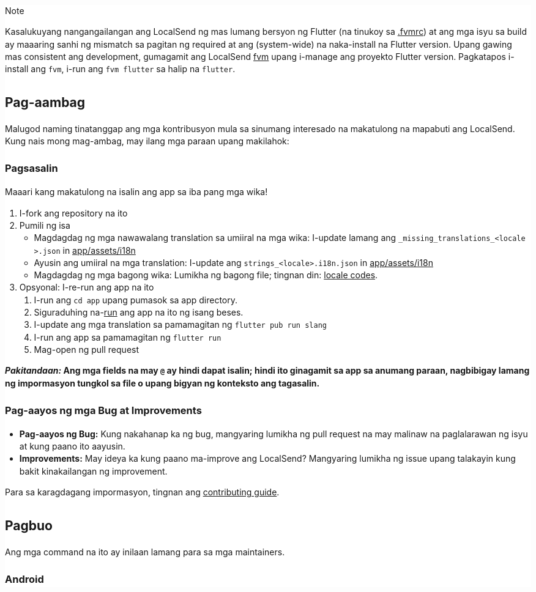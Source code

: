 > [!NOTE]
> Kasalukuyang nangangailangan ang LocalSend ng mas lumang bersyon ng Flutter (na tinukoy sa [.fvmrc](.fvmrc))
> at ang mga isyu sa build ay maaaring sanhi ng mismatch sa pagitan ng required at ang (system-wide) na naka-install na Flutter version.
> Upang gawing mas consistent ang development, gumagamit ang LocalSend [fvm](https://fvm.app) upang i-manage ang proyekto Flutter version.
> Pagkatapos i-install ang `fvm`, i-run ang `fvm flutter` sa halip na `flutter`.

## Pag-aambag

Malugod naming tinatanggap ang mga kontribusyon mula sa sinumang interesado na makatulong na mapabuti ang LocalSend. Kung nais mong mag-ambag, may ilang mga paraan upang makilahok:

### Pagsasalin

Maaari kang makatulong na isalin ang app sa iba pang mga wika!

1. I-fork ang repository na ito
2. Pumili ng isa
   - Magdagdag ng mga nawawalang translation sa umiiral na mga wika: I-update lamang ang `_missing_translations_<locale>.json` in [app/assets/i18n][i18n]
   - Ayusin ang umiiral na mga translation: I-update ang `strings_<locale>.i18n.json` in [app/assets/i18n][i18n]
   - Magdagdag ng mga bagong wika: Lumikha ng bagong file; tingnan din: [locale codes][].
3. Opsyonal: I-re-run ang app na ito
   1. I-run ang `cd app` upang pumasok sa app directory.
   2. Siguraduhing na-[run](#Pagsisimula) ang app na ito ng isang beses.
   3. I-update ang mga translation sa pamamagitan ng `flutter pub run slang`
   4. I-run ang app sa pamamagitan ng `flutter run`
   5. Mag-open ng pull request

[i18n]: https://github.com/localsend/localsend/tree/main/app/assets/i18n
[locale codes]: https://saimana.com/list-of-country-locale-code/

**_Pakitandaan:_ Ang mga fields na may `@` ay hindi dapat isalin; hindi ito ginagamit sa app sa anumang paraan, nagbibigay lamang ng impormasyon tungkol sa file o upang bigyan ng konteksto ang tagasalin.**

### Pag-aayos ng mga Bug at Improvements

- **Pag-aayos ng Bug:** Kung nakahanap ka ng bug, mangyaring lumikha ng pull request na may malinaw na paglalarawan ng isyu at kung paano ito aayusin.
- **Improvements:** May ideya ka kung paano ma-improve ang LocalSend? Mangyaring lumikha ng issue upang talakayin kung bakit kinakailangan ng improvement.

Para sa karagdagang impormasyon, tingnan ang [contributing guide](https://github.com/localsend/localsend/blob/main/CONTRIBUTING.md).

## Pagbuo

Ang mga command na ito ay inilaan lamang para sa mga maintainers.

### Android


[ci-badge]: https://github.com/localsend/localsend/actions/workflows/ci.yml/badge.svg
[ci-workflow]: https://github.com/localsend/localsend/actions/workflows/ci.yml
[homepage]: https://localsend.org
[discord]: https://discord.gg/GSRWmQNP87
[github]: https://github.com/localsend/localsend
[codeberg]: https://codeberg.org/localsend/localsend
[windows store]: https://www.microsoft.com/store/apps/9NCB4Z0TZ6RR
[app store]: https://apps.apple.com/us/app/localsend/id1661733229
[play store]: https://play.google.com/store/apps/details?id=org.localsend.localsend_app
[f-droid]: https://f-droid.org/packages/org.localsend.localsend_app
[amazon]: https://www.amazon.com/dp/B0BW6MP732
[winget]: https://github.com/microsoft/winget-pkgs/tree/master/manifests/l/LocalSend/LocalSend
[scoop]: https://scoop.sh/#/apps?s=0&d=1&o=true&q=localsend&id=fb88113be361ca32c0dcac423cb4afdeda0b0c66
[chocolatey]: https://community.chocolatey.org/packages/localsend
[homebrew]: https://github.com/localsend/homebrew-localsend
[flathub]: https://flathub.org/apps/details/org.localsend.localsend_app
[nixpkgs]: https://search.nixos.org/packages?show=localsend
[snap]: https://snapcraft.io/localsend
[aur]: https://aur.archlinux.org/packages/localsend-bin
[latest]: https://github.com/localsend/localsend/releases/latest
[distribution channels]: https://github.com/localsend/localsend/blob/main/CONTRIBUTING.md#distribution